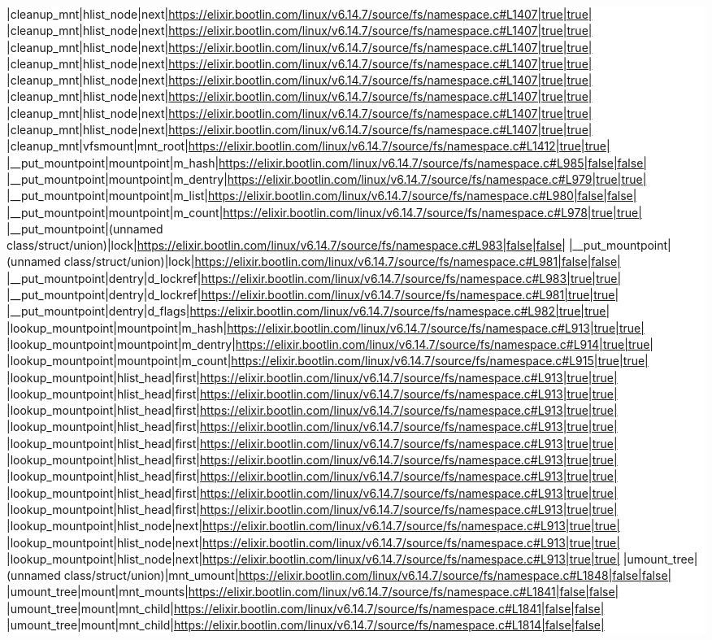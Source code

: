 |cleanup_mnt|hlist_node|next|https://elixir.bootlin.com/linux/v6.14.7/source/fs/namespace.c#L1407|true|true|
|cleanup_mnt|hlist_node|next|https://elixir.bootlin.com/linux/v6.14.7/source/fs/namespace.c#L1407|true|true|
|cleanup_mnt|hlist_node|next|https://elixir.bootlin.com/linux/v6.14.7/source/fs/namespace.c#L1407|true|true|
|cleanup_mnt|hlist_node|next|https://elixir.bootlin.com/linux/v6.14.7/source/fs/namespace.c#L1407|true|true|
|cleanup_mnt|hlist_node|next|https://elixir.bootlin.com/linux/v6.14.7/source/fs/namespace.c#L1407|true|true|
|cleanup_mnt|hlist_node|next|https://elixir.bootlin.com/linux/v6.14.7/source/fs/namespace.c#L1407|true|true|
|cleanup_mnt|hlist_node|next|https://elixir.bootlin.com/linux/v6.14.7/source/fs/namespace.c#L1407|true|true|
|cleanup_mnt|hlist_node|next|https://elixir.bootlin.com/linux/v6.14.7/source/fs/namespace.c#L1407|true|true|
|cleanup_mnt|vfsmount|mnt_root|https://elixir.bootlin.com/linux/v6.14.7/source/fs/namespace.c#L1412|true|true|
|__put_mountpoint|mountpoint|m_hash|https://elixir.bootlin.com/linux/v6.14.7/source/fs/namespace.c#L985|false|false|
|__put_mountpoint|mountpoint|m_dentry|https://elixir.bootlin.com/linux/v6.14.7/source/fs/namespace.c#L979|true|true|
|__put_mountpoint|mountpoint|m_list|https://elixir.bootlin.com/linux/v6.14.7/source/fs/namespace.c#L980|false|false|
|__put_mountpoint|mountpoint|m_count|https://elixir.bootlin.com/linux/v6.14.7/source/fs/namespace.c#L978|true|true|
|__put_mountpoint|(unnamed class/struct/union)|lock|https://elixir.bootlin.com/linux/v6.14.7/source/fs/namespace.c#L983|false|false|
|__put_mountpoint|(unnamed class/struct/union)|lock|https://elixir.bootlin.com/linux/v6.14.7/source/fs/namespace.c#L981|false|false|
|__put_mountpoint|dentry|d_lockref|https://elixir.bootlin.com/linux/v6.14.7/source/fs/namespace.c#L983|true|true|
|__put_mountpoint|dentry|d_lockref|https://elixir.bootlin.com/linux/v6.14.7/source/fs/namespace.c#L981|true|true|
|__put_mountpoint|dentry|d_flags|https://elixir.bootlin.com/linux/v6.14.7/source/fs/namespace.c#L982|true|true|
|lookup_mountpoint|mountpoint|m_hash|https://elixir.bootlin.com/linux/v6.14.7/source/fs/namespace.c#L913|true|true|
|lookup_mountpoint|mountpoint|m_dentry|https://elixir.bootlin.com/linux/v6.14.7/source/fs/namespace.c#L914|true|true|
|lookup_mountpoint|mountpoint|m_count|https://elixir.bootlin.com/linux/v6.14.7/source/fs/namespace.c#L915|true|true|
|lookup_mountpoint|hlist_head|first|https://elixir.bootlin.com/linux/v6.14.7/source/fs/namespace.c#L913|true|true|
|lookup_mountpoint|hlist_head|first|https://elixir.bootlin.com/linux/v6.14.7/source/fs/namespace.c#L913|true|true|
|lookup_mountpoint|hlist_head|first|https://elixir.bootlin.com/linux/v6.14.7/source/fs/namespace.c#L913|true|true|
|lookup_mountpoint|hlist_head|first|https://elixir.bootlin.com/linux/v6.14.7/source/fs/namespace.c#L913|true|true|
|lookup_mountpoint|hlist_head|first|https://elixir.bootlin.com/linux/v6.14.7/source/fs/namespace.c#L913|true|true|
|lookup_mountpoint|hlist_head|first|https://elixir.bootlin.com/linux/v6.14.7/source/fs/namespace.c#L913|true|true|
|lookup_mountpoint|hlist_head|first|https://elixir.bootlin.com/linux/v6.14.7/source/fs/namespace.c#L913|true|true|
|lookup_mountpoint|hlist_head|first|https://elixir.bootlin.com/linux/v6.14.7/source/fs/namespace.c#L913|true|true|
|lookup_mountpoint|hlist_head|first|https://elixir.bootlin.com/linux/v6.14.7/source/fs/namespace.c#L913|true|true|
|lookup_mountpoint|hlist_node|next|https://elixir.bootlin.com/linux/v6.14.7/source/fs/namespace.c#L913|true|true|
|lookup_mountpoint|hlist_node|next|https://elixir.bootlin.com/linux/v6.14.7/source/fs/namespace.c#L913|true|true|
|lookup_mountpoint|hlist_node|next|https://elixir.bootlin.com/linux/v6.14.7/source/fs/namespace.c#L913|true|true|
|umount_tree|(unnamed class/struct/union)|mnt_umount|https://elixir.bootlin.com/linux/v6.14.7/source/fs/namespace.c#L1848|false|false|
|umount_tree|mount|mnt_mounts|https://elixir.bootlin.com/linux/v6.14.7/source/fs/namespace.c#L1841|false|false|
|umount_tree|mount|mnt_child|https://elixir.bootlin.com/linux/v6.14.7/source/fs/namespace.c#L1841|false|false|
|umount_tree|mount|mnt_child|https://elixir.bootlin.com/linux/v6.14.7/source/fs/namespace.c#L1814|false|false|